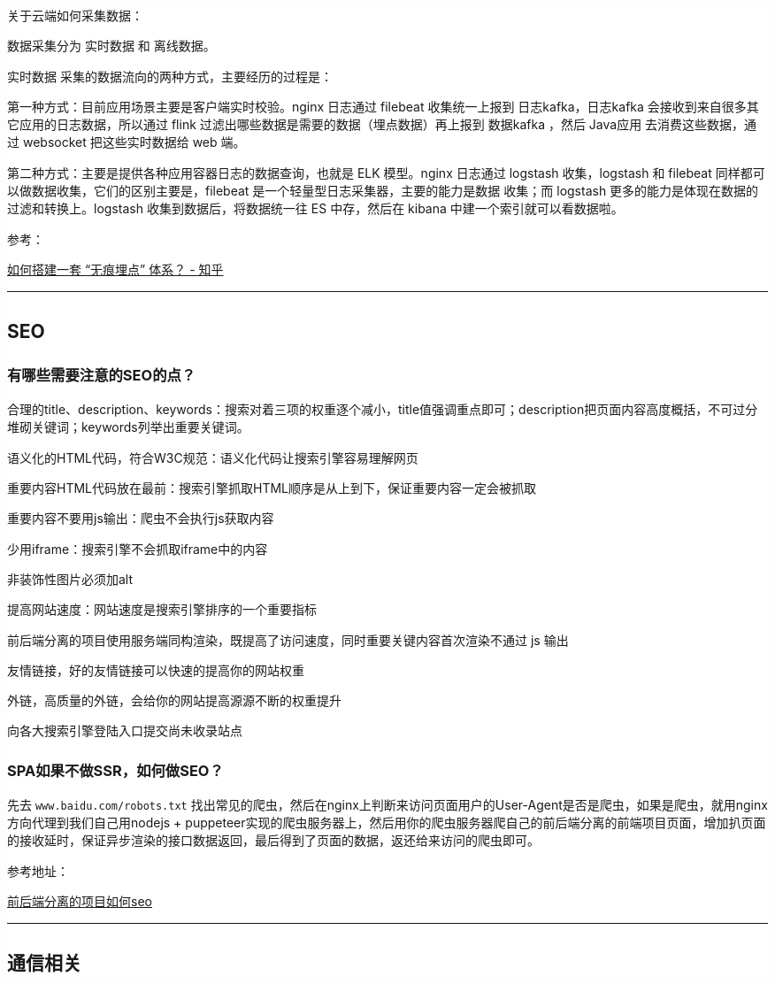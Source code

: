 关于云端如何采集数据：

数据采集分为 实时数据 和 离线数据。

实时数据 采集的数据流向的两种方式，主要经历的过程是：

第一种方式：目前应用场景主要是客户端实时校验。nginx 日志通过 filebeat 收集统一上报到 日志kafka，日志kafka 会接收到来自很多其它应用的日志数据，所以通过 flink 过滤出哪些数据是需要的数据（埋点数据）再上报到 数据kafka ，然后 Java应用 去消费这些数据，通过 websocket 把这些实时数据给 web 端。

第二种方式：主要是提供各种应用容器日志的数据查询，也就是 ELK 模型。nginx 日志通过 logstash 收集，logstash 和 filebeat 同样都可以做数据收集，它们的区别主要是，filebeat 是一个轻量型日志采集器，主要的能力是数据 收集；而 logstash 更多的能力是体现在数据的过滤和转换上。logstash 收集到数据后，将数据统一往 ES 中存，然后在 kibana 中建一个索引就可以看数据啦。



参考：

[如何搭建一套 “无痕埋点” 体系？ - 知乎](https://zhuanlan.zhihu.com/p/313016178)

---

## SEO

### 有哪些需要注意的SEO的点？

合理的title、description、keywords：搜索对着三项的权重逐个减小，title值强调重点即可；description把页面内容高度概括，不可过分堆砌关键词；keywords列举出重要关键词。

语义化的HTML代码，符合W3C规范：语义化代码让搜索引擎容易理解网页

重要内容HTML代码放在最前：搜索引擎抓取HTML顺序是从上到下，保证重要内容一定会被抓取

重要内容不要用js输出：爬虫不会执行js获取内容

少用iframe：搜索引擎不会抓取iframe中的内容

非装饰性图片必须加alt

提高网站速度：网站速度是搜索引擎排序的一个重要指标

前后端分离的项目使用服务端同构渲染，既提高了访问速度，同时重要关键内容首次渲染不通过 js 输出

友情链接，好的友情链接可以快速的提高你的网站权重

外链，高质量的外链，会给你的网站提高源源不断的权重提升

向各大搜索引擎登陆入口提交尚未收录站点

### SPA如果不做SSR，如何做SEO？

先去 `www.baidu.com/robots.txt` 找出常见的爬虫，然后在nginx上判断来访问页面用户的User-Agent是否是爬虫，如果是爬虫，就用nginx方向代理到我们自己用nodejs + puppeteer实现的爬虫服务器上，然后用你的爬虫服务器爬自己的前后端分离的前端项目页面，增加扒页面的接收延时，保证异步渲染的接口数据返回，最后得到了页面的数据，返还给来访问的爬虫即可。

参考地址：

[前后端分离的项目如何seo](https://github.com/airuikun/Weekly-FE-Interview/issues/13)

---

## 通信相关
